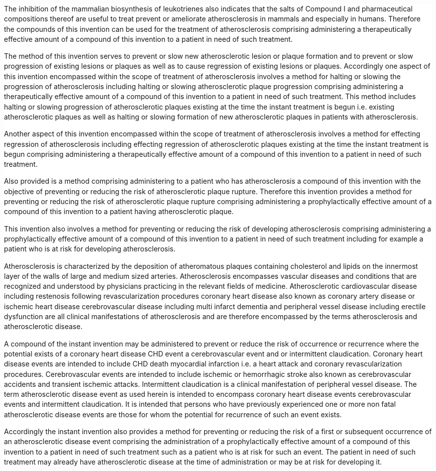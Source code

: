 The inhibition of the mammalian biosynthesis of leukotrienes also indicates that the salts of Compound I and pharmaceutical compositions thereof are useful to treat prevent or ameliorate atherosclerosis in mammals and especially in humans. Therefore the compounds of this invention can be used for the treatment of atherosclerosis comprising administering a therapeutically effective amount of a compound of this invention to a patient in need of such treatment.

The method of this invention serves to prevent or slow new atherosclerotic lesion or plaque formation and to prevent or slow progression of existing lesions or plaques as well as to cause regression of existing lesions or plaques. Accordingly one aspect of this invention encompassed within the scope of treatment of atherosclerosis involves a method for halting or slowing the progression of atherosclerosis including halting or slowing atherosclerotic plaque progression comprising administering a therapeutically effective amount of a compound of this invention to a patient in need of such treatment. This method includes halting or slowing progression of atherosclerotic plaques existing at the time the instant treatment is begun i.e. existing atherosclerotic plaques as well as halting or slowing formation of new atherosclerotic plaques in patients with atherosclerosis.

Another aspect of this invention encompassed within the scope of treatment of atherosclerosis involves a method for effecting regression of atherosclerosis including effecting regression of atherosclerotic plaques existing at the time the instant treatment is begun comprising administering a therapeutically effective amount of a compound of this invention to a patient in need of such treatment.

Also provided is a method comprising administering to a patient who has atherosclerosis a compound of this invention with the objective of preventing or reducing the risk of atherosclerotic plaque rupture. Therefore this invention provides a method for preventing or reducing the risk of atherosclerotic plaque rupture comprising administering a prophylactically effective amount of a compound of this invention to a patient having atherosclerotic plaque.

This invention also involves a method for preventing or reducing the risk of developing atherosclerosis comprising administering a prophylactically effective amount of a compound of this invention to a patient in need of such treatment including for example a patient who is at risk for developing atherosclerosis.

Atherosclerosis is characterized by the deposition of atheromatous plaques containing cholesterol and lipids on the innermost layer of the walls of large and medium sized arteries. Atherosclerosis encompasses vascular diseases and conditions that are recognized and understood by physicians practicing in the relevant fields of medicine. Atherosclerotic cardiovascular disease including restenosis following revascularization procedures coronary heart disease also known as coronary artery disease or ischemic heart disease cerebrovascular disease including multi infarct dementia and peripheral vessel disease including erectile dysfunction are all clinical manifestations of atherosclerosis and are therefore encompassed by the terms atherosclerosis and atherosclerotic disease. 

A compound of the instant invention may be administered to prevent or reduce the risk of occurrence or recurrence where the potential exists of a coronary heart disease CHD event a cerebrovascular event and or intermittent claudication. Coronary heart disease events are intended to include CHD death myocardial infarction i.e. a heart attack and coronary revascularization procedures. Cerebrovascular events are intended to include ischemic or hemorrhagic stroke also known as cerebrovascular accidents and transient ischemic attacks. Intermittent claudication is a clinical manifestation of peripheral vessel disease. The term atherosclerotic disease event as used herein is intended to encompass coronary heart disease events cerebrovascular events and intermittent claudication. It is intended that persons who have previously experienced one or more non fatal atherosclerotic disease events are those for whom the potential for recurrence of such an event exists.

Accordingly the instant invention also provides a method for preventing or reducing the risk of a first or subsequent occurrence of an atherosclerotic disease event comprising the administration of a prophylactically effective amount of a compound of this invention to a patient in need of such treatment such as a patient who is at risk for such an event. The patient in need of such treatment may already have atherosclerotic disease at the time of administration or may be at risk for developing it.
